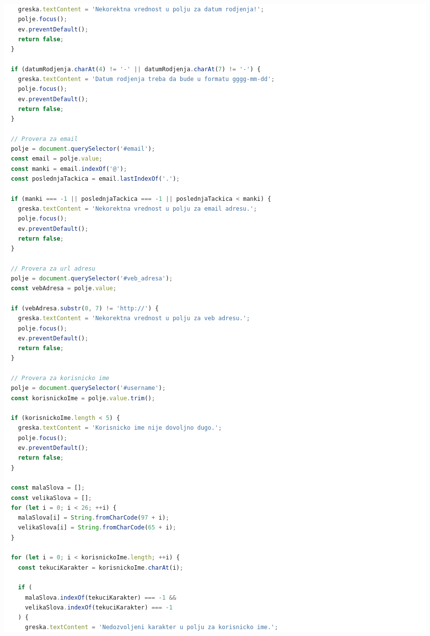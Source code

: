 ```js
    greska.textContent = 'Nekorektna vrednost u polju za datum rodjenja!';
    polje.focus();
    ev.preventDefault();
    return false;
  }

  if (datumRodjenja.charAt(4) != '-' || datumRodjenja.charAt(7) != '-') {
    greska.textContent = 'Datum rodjenja treba da bude u formatu gggg-mm-dd';
    polje.focus();
    ev.preventDefault();
    return false;
  }

  // Provera za email
  polje = document.querySelector('#email');
  const email = polje.value;
  const manki = email.indexOf('@');
  const poslednjaTackica = email.lastIndexOf('.');

  if (manki === -1 || poslednjaTackica === -1 || poslednjaTackica < manki) {
    greska.textContent = 'Nekorektna vrednost u polju za email adresu.';
    polje.focus();
    ev.preventDefault();
    return false;
  }

  // Provera za url adresu
  polje = document.querySelector('#veb_adresa');
  const vebAdresa = polje.value;

  if (vebAdresa.substr(0, 7) != 'http://') {
    greska.textContent = 'Nekorektna vrednost u polju za veb adresu.';
    polje.focus();
    ev.preventDefault();
    return false;
  }

  // Provera za korisnicko ime
  polje = document.querySelector('#username');
  const korisnickoIme = polje.value.trim();

  if (korisnickoIme.length < 5) {
    greska.textContent = 'Korisnicko ime nije dovoljno dugo.';
    polje.focus();
    ev.preventDefault();
    return false;
  }

  const malaSlova = [];
  const velikaSlova = [];
  for (let i = 0; i < 26; ++i) {
    malaSlova[i] = String.fromCharCode(97 + i);
    velikaSlova[i] = String.fromCharCode(65 + i);
  }

  for (let i = 0; i < korisnickoIme.length; ++i) {
    const tekuciKarakter = korisnickoIme.charAt(i);

    if (
      malaSlova.indexOf(tekuciKarakter) === -1 &&
      velikaSlova.indexOf(tekuciKarakter) === -1
    ) {
      greska.textContent = 'Nedozvoljeni karakter u polju za korisnicko ime.';
```

[^1]: Alat koji je korišćen za vizualizaciju ovog DOM stabla se može pronaći na adresi [http://bioub.github.io/dom-visualizer/](http://bioub.github.io/dom-visualizer/){:target="\_blank"}
[^2]: Videti [testove brzine](http://jsben.ch/6uEsf){:target="\_blank"}
[^3]: Zašto u JavaScript kodu koristimo metod `indexOf` nad svojstvom `className` umesto da vršimo poređenje `className === 'obrisi_mene'`?